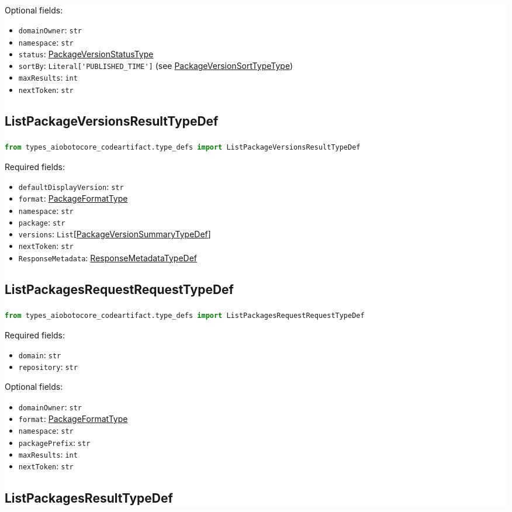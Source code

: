 Optional fields:

- `domainOwner`: `str`
- `namespace`: `str`
- `status`: [PackageVersionStatusType](./literals.md#packageversionstatustype)
- `sortBy`: `Literal['PUBLISHED_TIME']` (see
  [PackageVersionSortTypeType](./literals.md#packageversionsorttypetype))
- `maxResults`: `int`
- `nextToken`: `str`

<a id="listpackageversionsresulttypedef"></a>

## ListPackageVersionsResultTypeDef

```python
from types_aiobotocore_codeartifact.type_defs import ListPackageVersionsResultTypeDef
```

Required fields:

- `defaultDisplayVersion`: `str`
- `format`: [PackageFormatType](./literals.md#packageformattype)
- `namespace`: `str`
- `package`: `str`
- `versions`:
  `List`\[[PackageVersionSummaryTypeDef](./type_defs.md#packageversionsummarytypedef)\]
- `nextToken`: `str`
- `ResponseMetadata`:
  [ResponseMetadataTypeDef](./type_defs.md#responsemetadatatypedef)

<a id="listpackagesrequestrequesttypedef"></a>

## ListPackagesRequestRequestTypeDef

```python
from types_aiobotocore_codeartifact.type_defs import ListPackagesRequestRequestTypeDef
```

Required fields:

- `domain`: `str`
- `repository`: `str`

Optional fields:

- `domainOwner`: `str`
- `format`: [PackageFormatType](./literals.md#packageformattype)
- `namespace`: `str`
- `packagePrefix`: `str`
- `maxResults`: `int`
- `nextToken`: `str`

<a id="listpackagesresulttypedef"></a>

## ListPackagesResultTypeDef
